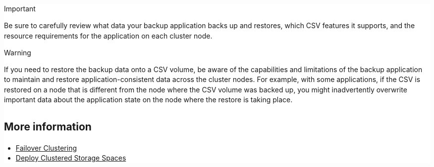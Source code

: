 >[!IMPORTANT]
>Be sure to carefully review what data your backup application backs up and restores, which CSV features it supports, and the resource requirements for the application on each cluster node.

>[!WARNING]
>If you need to restore the backup data onto a CSV volume, be aware of the capabilities and limitations of the backup application to maintain and restore application-consistent data across the cluster nodes. For example, with some applications, if the CSV is restored on a node that is different from the node where the CSV volume was backed up, you might inadvertently overwrite important data about the application state on the node where the restore is taking place.

## More information

- [Failover Clustering](failover-clustering.md)
- [Deploy Clustered Storage Spaces](<https://docs.microsoft.com/previous-versions/windows/it-pro/windows-server-2012-r2-and-2012/jj822937(v%3dws.11)>)
